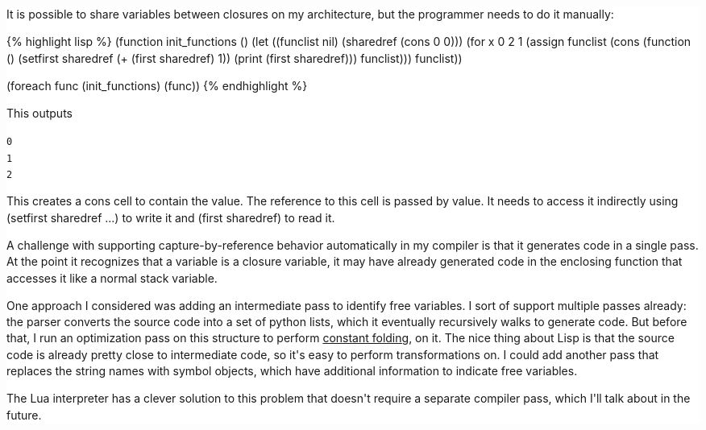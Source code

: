 It is possible to share variables between closures on my architecture, but the
programmer needs to do it manually:

{% highlight lisp %}
(function init_functions ()
    (let ((funclist nil) (sharedref (cons 0 0)))
        (for x 0 2 1
            (assign funclist (cons (function ()
                (setfirst sharedref (+ (first sharedref) 1))
                (print (first sharedref))) funclist)))
        funclist))

(foreach func (init_functions)
    (func))
{% endhighlight %}

This outputs

    0
    1
    2

This creates a cons cell to contain the value. The reference to this cell is
passed by value. It needs to access it indirectly using
(setfirst sharedref ...) to write it and (first sharedref) to read it.

A challenge with supporting capture-by-reference behavior automatically in my
compiler is that it generates code in a single pass. At the point it recognizes
that a variable is a closure variable, it may have already generated code in
the enclosing function that accesses it like a normal stack variable.

One approach I considered was adding an intermediate pass to identify free
variables. I sort of support multiple passes already: the parser converts the
source code into a set of python lists, which it eventually recursively walks
to generate code. But before that, I run an optimization pass on this structure
to perform [constant folding](https://en.wikipedia.org/wiki/Constant_folding),
on it. The nice thing about Lisp is that the source code is already pretty
close to intermediate code, so it's easy to perform transformations on. I could
add another pass that replaces the string names with symbol objects, which have
additional information to indicate free variables.

The Lua interpreter has a clever solution to this problem that doesn't require
a separate compiler pass, which I'll talk about in the future.
